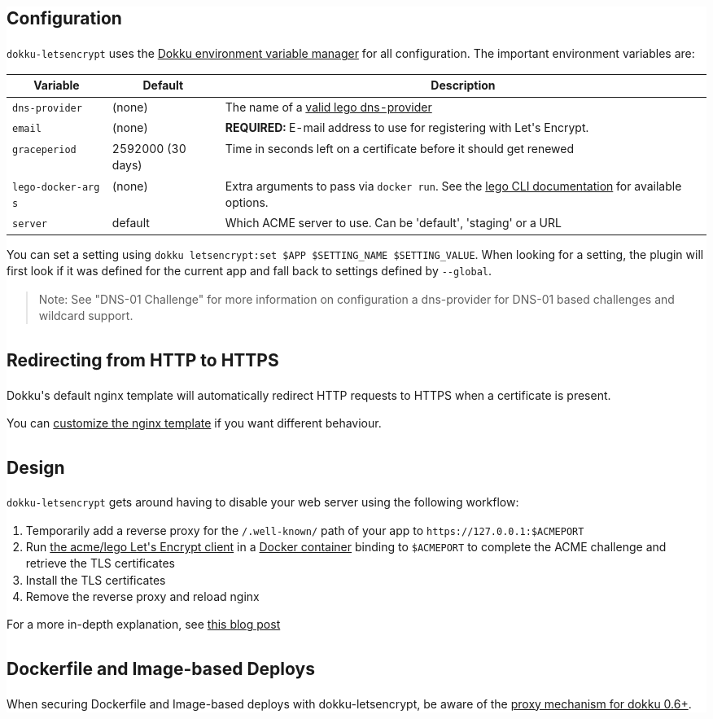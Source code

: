 ## Configuration

`dokku-letsencrypt` uses the [Dokku environment variable manager](https://dokku.com/docs/configuration/environment-variables/) for all configuration. The important environment variables are:

Variable             | Default           | Description
---------------------|-------------------|-------------------------------------------------------------------------
`dns-provider`       | (none)            | The name of a [valid lego dns-provider](https://go-acme.github.io/lego/dns/)
`email`              | (none)            | **REQUIRED:** E-mail address to use for registering with Let's Encrypt.
`graceperiod`        | 2592000 (30 days) | Time in seconds left on a certificate before it should get renewed
`lego-docker-args`   | (none)            | Extra arguments to pass via `docker run`. See the [lego CLI documentation](https://go-acme.github.io/lego/usage/cli/) for available options.
`server`             | default           | Which ACME server to use. Can be 'default', 'staging' or a URL

You can set a setting using `dokku letsencrypt:set $APP $SETTING_NAME $SETTING_VALUE`. When looking for a setting, the plugin will first look if it was defined for the current app and fall back to settings defined by `--global`.

> Note: See "DNS-01 Challenge" for more information on configuration a dns-provider for DNS-01 based challenges and wildcard support.

## Redirecting from HTTP to HTTPS

Dokku's default nginx template will automatically redirect HTTP requests to HTTPS when a certificate is present.

You can [customize the nginx template](https://dokku.com/docs/networking/proxies/nginx/) if you want different behaviour.

## Design

`dokku-letsencrypt` gets around having to disable your web server using the following workflow:

  1. Temporarily add a reverse proxy for the `/.well-known/` path of your app to `https://127.0.0.1:$ACMEPORT`
  2. Run [the acme/lego Let's Encrypt client](https://github.com/go-acme/lego) in a [Docker container](https://hub.docker.com/r/goacme/lego/) binding to `$ACMEPORT` to complete the ACME challenge and retrieve the TLS certificates
  3. Install the TLS certificates
  4. Remove the reverse proxy and reload nginx

For a more in-depth explanation, see [this blog post](https://blog.semicolonsoftware.de/securing-dokku-with-lets-encrypt-tls-certificates/)

## Dockerfile and Image-based Deploys

When securing Dockerfile and Image-based deploys with dokku-letsencrypt, be aware of the [proxy mechanism for dokku 0.6+](https://dokku.com/docs/networking/port-management/#dockerfile).
